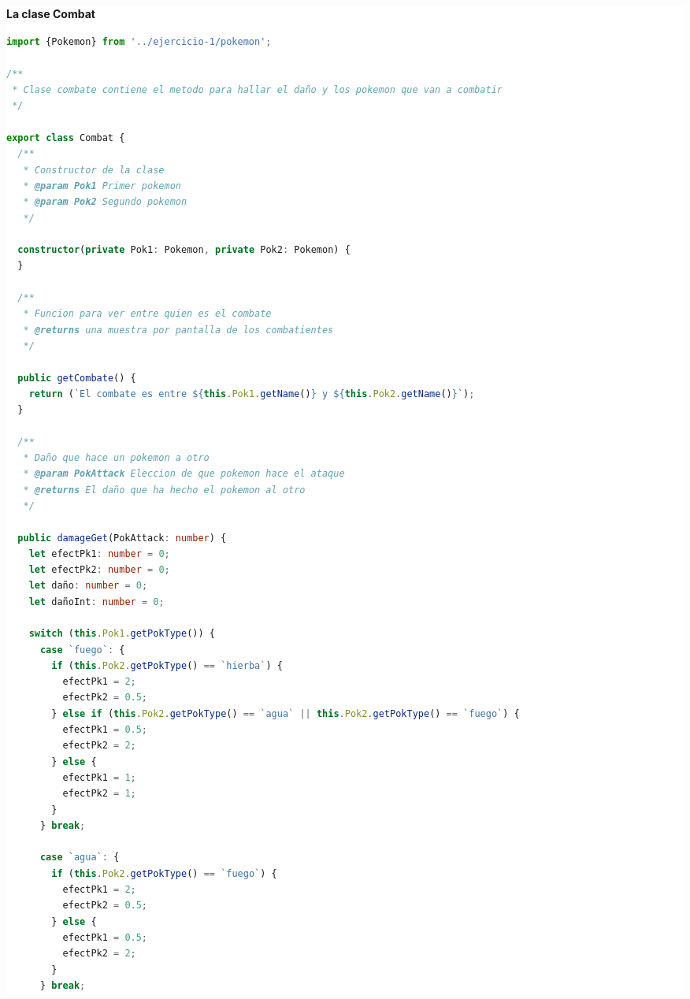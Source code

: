   **La clase Combat**
  
```TypeScript
import {Pokemon} from '../ejercicio-1/pokemon';

/**
 * Clase combate contiene el metodo para hallar el daño y los pokemon que van a combatir
 */

export class Combat {
  /**
   * Constructor de la clase
   * @param Pok1 Primer pokemon
   * @param Pok2 Segundo pokemon
   */

  constructor(private Pok1: Pokemon, private Pok2: Pokemon) {
  }

  /**
   * Funcion para ver entre quien es el combate
   * @returns una muestra por pantalla de los combatientes
   */

  public getCombate() {
    return (`El combate es entre ${this.Pok1.getName()} y ${this.Pok2.getName()}`);
  }

  /**
   * Daño que hace un pokemon a otro
   * @param PokAttack Eleccion de que pokemon hace el ataque
   * @returns El daño que ha hecho el pokemon al otro
   */

  public damageGet(PokAttack: number) {
    let efectPk1: number = 0;
    let efectPk2: number = 0;
    let daño: number = 0;
    let dañoInt: number = 0;

    switch (this.Pok1.getPokType()) {
      case `fuego`: {
        if (this.Pok2.getPokType() == `hierba`) {
          efectPk1 = 2;
          efectPk2 = 0.5;
        } else if (this.Pok2.getPokType() == `agua` || this.Pok2.getPokType() == `fuego`) {
          efectPk1 = 0.5;
          efectPk2 = 2;
        } else {
          efectPk1 = 1;
          efectPk2 = 1;
        }
      } break;

      case `agua`: {
        if (this.Pok2.getPokType() == `fuego`) {
          efectPk1 = 2;
          efectPk2 = 0.5;
        } else {
          efectPk1 = 0.5;
          efectPk2 = 2;
        }
      } break;

```